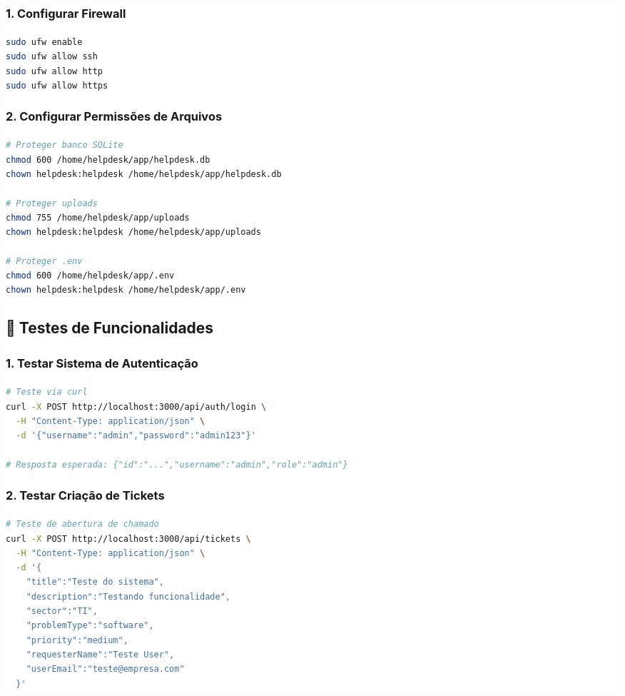 ### 1. Configurar Firewall
```bash
sudo ufw enable
sudo ufw allow ssh
sudo ufw allow http
sudo ufw allow https
```

### 2. Configurar Permissões de Arquivos
```bash
# Proteger banco SQLite
chmod 600 /home/helpdesk/app/helpdesk.db
chown helpdesk:helpdesk /home/helpdesk/app/helpdesk.db

# Proteger uploads
chmod 755 /home/helpdesk/app/uploads
chown helpdesk:helpdesk /home/helpdesk/app/uploads

# Proteger .env
chmod 600 /home/helpdesk/app/.env
chown helpdesk:helpdesk /home/helpdesk/app/.env
```

## 🧪 Testes de Funcionalidades

### 1. Testar Sistema de Autenticação
```bash
# Teste via curl
curl -X POST http://localhost:3000/api/auth/login \
  -H "Content-Type: application/json" \
  -d '{"username":"admin","password":"admin123"}'

# Resposta esperada: {"id":"...","username":"admin","role":"admin"}
```

### 2. Testar Criação de Tickets
```bash
# Teste de abertura de chamado
curl -X POST http://localhost:3000/api/tickets \
  -H "Content-Type: application/json" \
  -d '{
    "title":"Teste do sistema",
    "description":"Testando funcionalidade",
    "sector":"TI",
    "problemType":"software",
    "priority":"medium",
    "requesterName":"Teste User",
    "userEmail":"teste@empresa.com"
  }'
```
